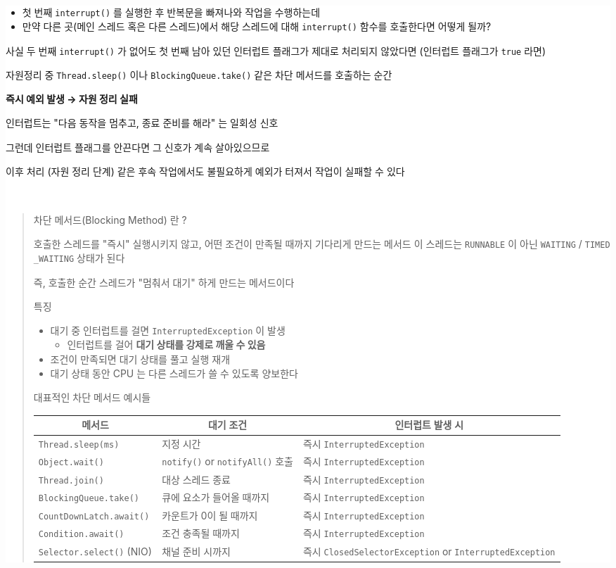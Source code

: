- 첫 번째 `interrupt()` 를 실행한 후 반복문을 빠져나와 작업을 수행하는데
- 만약 다른 곳(메인 스레드 혹은 다른 스레드)에서 해당 스레드에 대해 `interrupt()` 함수를 호출한다면 어떻게 될까?

사실 두 번째 `interrupt()` 가 없어도 첫 번째 남아 있던 인터럽트 플래그가 제대로 처리되지 않았다면 (인터럽트 플래그가 `true` 라면)

자원정리 중 `Thread.sleep()` 이나 `BlockingQueue.take()` 같은 차단 메서드를 호출하는 순간

**즉시 예외 발생 → 자원 정리 실패**

인터럽트는 "다음 동작을 멈추고, 종료 준비를 해라" 는 일회성 신호

그런데 인터럽트 플래그를 안끈다면 그 신호가 계속 살아있으므로

이후 처리 (자원 정리 단계) 같은 후속 작업에서도 불필요하게 예외가 터져서 작업이 실패할 수 있다

</br>

> 차단 메서드(Blocking Method) 란 ?
>
> 호출한 스레드를 "즉시" 실행시키지 않고, 어떤 조건이 만족될 때까지 기다리게 만드는 메서드
> 이 스레드는 `RUNNABLE` 이 아닌 `WAITING` / `TIMED_WAITING` 상태가 된다
>
> 즉, 호출한 순간 스레드가 "멈춰서 대기" 하게 만드는 메서드이다
>
> 특징
>
> - 대기 중 인터럽트를 걸면 `InterruptedException` 이 발생
>   - 인터럽트를 걸어 **대기 상태를 강제로 깨울 수 있음**
> - 조건이 만족되면 대기 상태를 풀고 실행 재개
> - 대기 상태 동안 CPU 는 다른 스레드가 쓸 수 있도록 양보한다
>
> 대표적인 차단 메서드 예시들
>
> | 메서드                    | 대기 조건                        | 인터럽트 발생 시                                         |
> | ------------------------- | -------------------------------- | -------------------------------------------------------- |
> | `Thread.sleep(ms)`        | 지정 시간                        | 즉시 `InterruptedException`                              |
> | `Object.wait()`           | `notify()` or `notifyAll()` 호출 | 즉시 `InterruptedException`                              |
> | `Thread.join()`           | 대상 스레드 종료                 | 즉시 `InterruptedException`                              |
> | `BlockingQueue.take()`    | 큐에 요소가 들어올 때까지        | 즉시 `InterruptedException`                              |
> | `CountDownLatch.await()`  | 카운트가 0이 될 때까지           | 즉시 `InterruptedException`                              |
> | `Condition.await()`       | 조건 충족될 때까지               | 즉시 `InterruptedException`                              |
> | `Selector.select()` (NIO) | 채널 준비 시까지                 | 즉시 `ClosedSelectorException` or `InterruptedException` |

